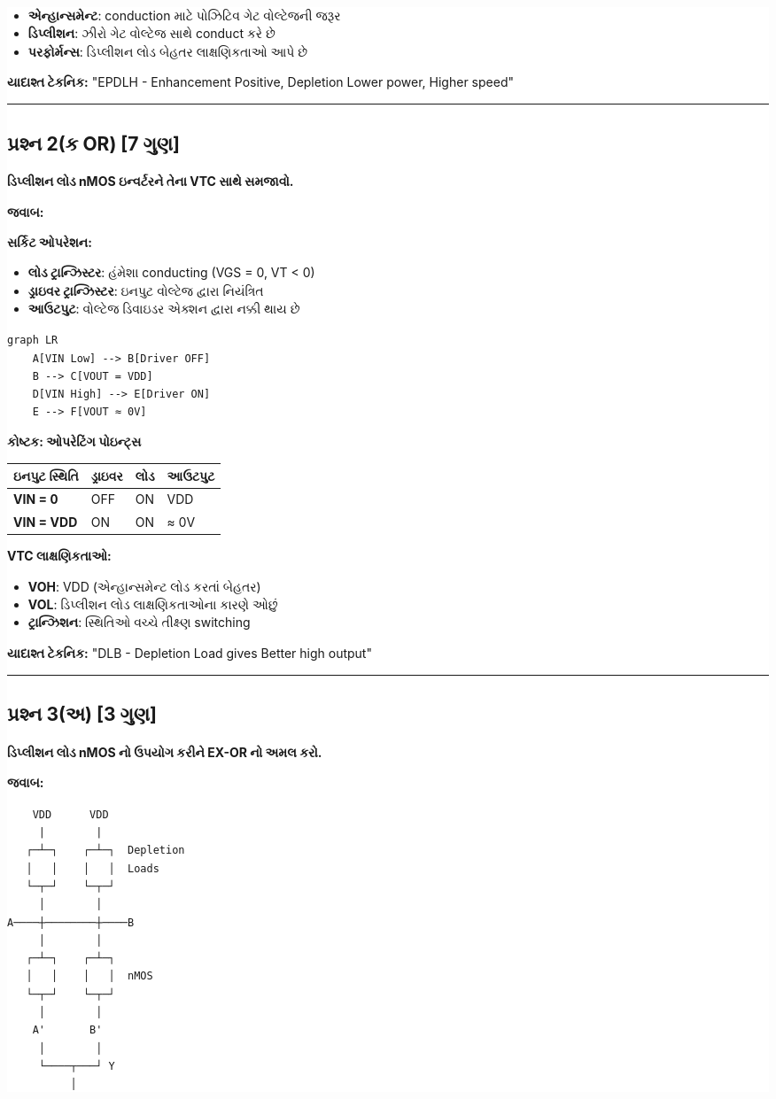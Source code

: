 - **એન્હાન્સમેન્ટ**: conduction માટે પોઝિટિવ ગેટ વોલ્ટેજની જરૂર
- **ડિપ્લીશન**: ઝીરો ગેટ વોલ્ટેજ સાથે conduct કરે છે
- **પરફોર્મન્સ**: ડિપ્લીશન લોડ બેહતર લાક્ષણિકતાઓ આપે છે

**યાદાશ્ત ટેકનિક:** "EPDLH - Enhancement Positive, Depletion Lower power, Higher speed"

---

## પ્રશ્ન 2(ક OR) [7 ગુણ]

**ડિપ્લીશન લોડ nMOS ઇન્વર્ટરને તેના VTC સાથે સમજાવો.**

**જવાબ:**

**સર્કિટ ઓપરેશન:**

- **લોડ ટ્રાન્ઝિસ્ટર**: હંમેશા conducting (VGS = 0, VT < 0)
- **ડ્રાઇવર ટ્રાન્ઝિસ્ટર**: ઇનપુટ વોલ્ટેજ દ્વારા નિયંત્રિત
- **આઉટપુટ**: વોલ્ટેજ ડિવાઇડર એક્શન દ્વારા નક્કી થાય છે

```mermaid
graph LR
    A[VIN Low] --> B[Driver OFF]
    B --> C[VOUT = VDD]
    D[VIN High] --> E[Driver ON]
    E --> F[VOUT ≈ 0V]
```

**કોષ્ટક: ઓપરેટિંગ પોઇન્ટ્સ**

| ઇનપુટ સ્થિતિ | ડ્રાઇવર | લોડ | આઉટપુટ |
|-------------|--------|-----|--------|
| **VIN = 0** | OFF | ON | VDD |
| **VIN = VDD** | ON | ON | ≈ 0V |

**VTC લાક્ષણિકતાઓ:**

- **VOH**: VDD (એન્હાન્સમેન્ટ લોડ કરતાં બેહતર)
- **VOL**: ડિપ્લીશન લોડ લાક્ષણિકતાઓના કારણે ઓછું
- **ટ્રાન્ઝિશન**: સ્થિતિઓ વચ્ચે તીક્ષ્ણ switching

**યાદાશ્ત ટેકનિક:** "DLB - Depletion Load gives Better high output"

---

## પ્રશ્ન 3(અ) [3 ગુણ]

**ડિપ્લીશન લોડ nMOS નો ઉપયોગ કરીને EX-OR નો અમલ કરો.**

**જવાબ:**

```goat
    VDD      VDD
     |        |
   ┌─┴─┐    ┌─┴─┐  Depletion
   │   │    │   │  Loads
   └─┬─┘    └─┬─┘
     │        │
A────┼────────┼────B
     │        │
   ┌─┴─┐    ┌─┴─┐
   │   │    │   │  nMOS
   └─┬─┘    └─┬─┘
     │        │
    A'       B'
     │        │
     └────┬───┘ Y
          │
```